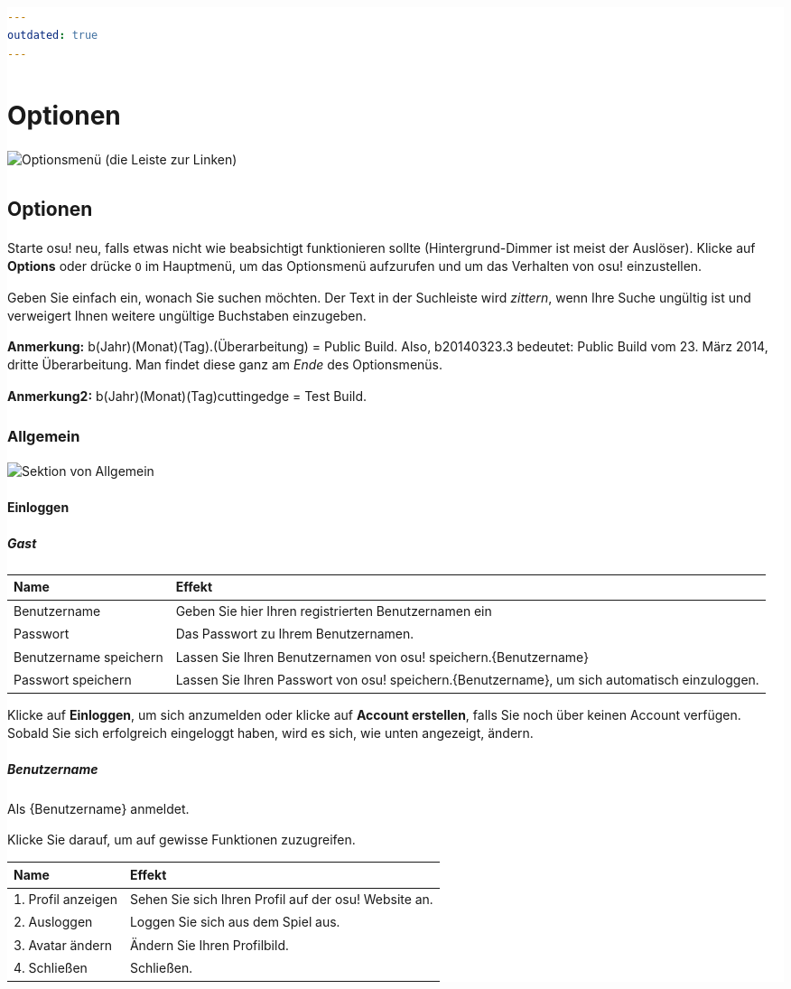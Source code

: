 ```yaml
---
outdated: true
---
```


# Optionen

![Optionsmenü (die Leiste zur Linken)](img/options_basic.jpg "Optionsmenü (die Leiste zur Linken)")

## Optionen

Starte osu! neu, falls etwas nicht wie beabsichtigt funktionieren sollte (Hintergrund-Dimmer ist meist der Auslöser). Klicke auf **Options** oder drücke `O` im Hauptmenü, um das Optionsmenü aufzurufen und um das Verhalten von osu! einzustellen.

Geben Sie einfach ein, wonach Sie suchen möchten. Der Text in der Suchleiste wird *zittern*, wenn Ihre Suche ungültig ist und verweigert Ihnen weitere ungültige Buchstaben einzugeben.

**Anmerkung:** b(Jahr)(Monat)(Tag).(Überarbeitung) = Public Build. Also, b20140323.3 bedeutet: Public Build vom 23. März 2014, dritte Überarbeitung. Man findet diese ganz am *Ende* des Optionsmenüs.

**Anmerkung2:** b(Jahr)(Monat)(Tag)cuttingedge = Test Build.

### Allgemein

![Sektion von Allgemein](img/general.jpg "Sektion von Allgemein")

#### Einloggen

##### Gast

| Name | Effekt |
| :-- | :-- |
| Benutzername | Geben Sie hier Ihren registrierten Benutzernamen ein |
| Passwort | Das Passwort zu Ihrem Benutzernamen. |
| Benutzername speichern | Lassen Sie Ihren Benutzernamen von osu! speichern.{Benutzername} |
| Passwort speichern | Lassen Sie Ihren Passwort von osu! speichern.{Benutzername}, um sich automatisch einzuloggen. |

Klicke auf **Einloggen**, um sich anzumelden oder klicke auf **Account erstellen**, falls Sie noch über keinen Account verfügen. Sobald Sie sich erfolgreich eingeloggt haben, wird es sich, wie unten angezeigt, ändern.

##### Benutzername

Als {Benutzername} anmeldet.

Klicke Sie darauf, um auf gewisse Funktionen zuzugreifen.

| Name | Effekt |
| :-- | :-- |
| 1. Profil anzeigen | Sehen Sie sich Ihren Profil auf der osu! Website an. |
| 2. Ausloggen | Loggen Sie sich aus dem Spiel aus. |
| 3. Avatar ändern | Ändern Sie Ihren Profilbild. |
| 4. Schließen | Schließen. |
